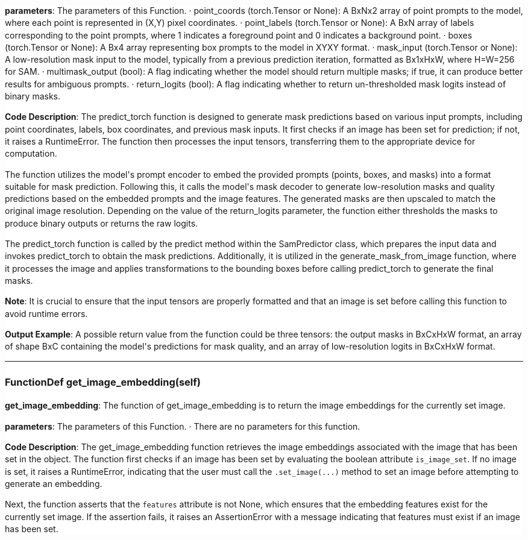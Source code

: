 **parameters**: The parameters of this Function.
· point_coords (torch.Tensor or None): A BxNx2 array of point prompts to the model, where each point is represented in (X,Y) pixel coordinates.
· point_labels (torch.Tensor or None): A BxN array of labels corresponding to the point prompts, where 1 indicates a foreground point and 0 indicates a background point.
· boxes (torch.Tensor or None): A Bx4 array representing box prompts to the model in XYXY format.
· mask_input (torch.Tensor or None): A low-resolution mask input to the model, typically from a previous prediction iteration, formatted as Bx1xHxW, where H=W=256 for SAM.
· multimask_output (bool): A flag indicating whether the model should return multiple masks; if true, it can produce better results for ambiguous prompts.
· return_logits (bool): A flag indicating whether to return un-thresholded mask logits instead of binary masks.

**Code Description**: The predict_torch function is designed to generate mask predictions based on various input prompts, including point coordinates, labels, box coordinates, and previous mask inputs. It first checks if an image has been set for prediction; if not, it raises a RuntimeError. The function then processes the input tensors, transferring them to the appropriate device for computation. 

The function utilizes the model's prompt encoder to embed the provided prompts (points, boxes, and masks) into a format suitable for mask prediction. Following this, it calls the model's mask decoder to generate low-resolution masks and quality predictions based on the embedded prompts and the image features. The generated masks are then upscaled to match the original image resolution. Depending on the value of the return_logits parameter, the function either thresholds the masks to produce binary outputs or returns the raw logits.

The predict_torch function is called by the predict method within the SamPredictor class, which prepares the input data and invokes predict_torch to obtain the mask predictions. Additionally, it is utilized in the generate_mask_from_image function, where it processes the image and applies transformations to the bounding boxes before calling predict_torch to generate the final masks.

**Note**: It is crucial to ensure that the input tensors are properly formatted and that an image is set before calling this function to avoid runtime errors.

**Output Example**: A possible return value from the function could be three tensors: the output masks in BxCxHxW format, an array of shape BxC containing the model's predictions for mask quality, and an array of low-resolution logits in BxCxHxW format.
***
### FunctionDef get_image_embedding(self)
**get_image_embedding**: The function of get_image_embedding is to return the image embeddings for the currently set image.

**parameters**: The parameters of this Function.
· There are no parameters for this function.

**Code Description**: The get_image_embedding function retrieves the image embeddings associated with the image that has been set in the object. The function first checks if an image has been set by evaluating the boolean attribute `is_image_set`. If no image is set, it raises a RuntimeError, indicating that the user must call the `.set_image(...)` method to set an image before attempting to generate an embedding. 

Next, the function asserts that the `features` attribute is not None, which ensures that the embedding features exist for the currently set image. If the assertion fails, it raises an AssertionError with a message indicating that features must exist if an image has been set. 
